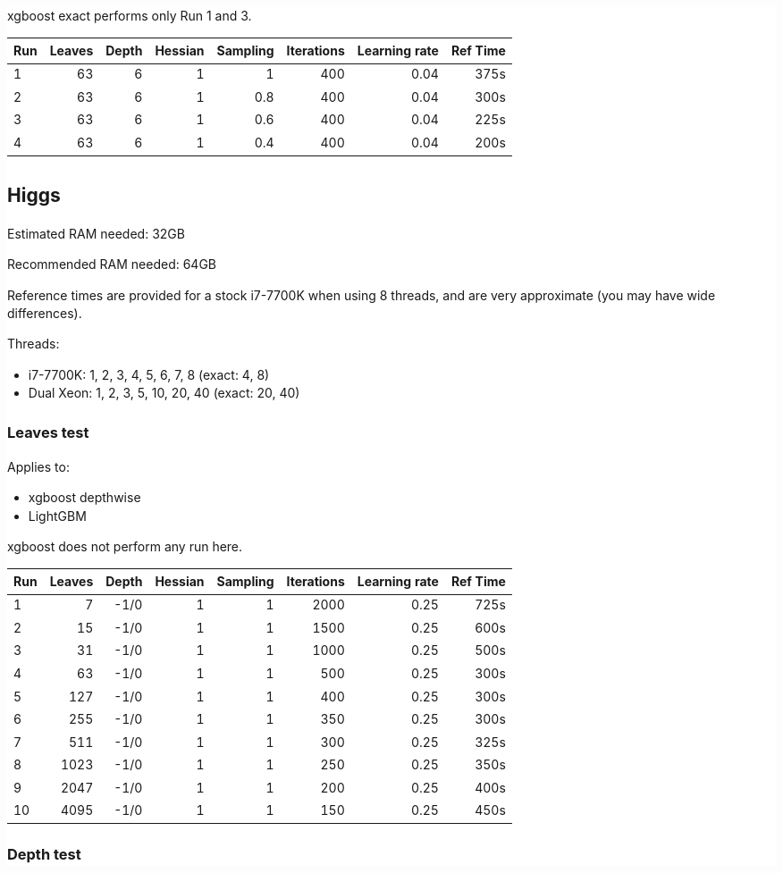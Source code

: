 xgboost exact performs only Run 1 and 3.

| Run | Leaves | Depth | Hessian | Sampling | Iterations | Learning rate | Ref Time |
| --- | ---: | ---: | ---: | ---: | ---: | ---: | ---: |
| 1 | 63 | 6 | 1 | 1 | 400 | 0.04 | 375s |
| 2 | 63 | 6 | 1 | 0.8 | 400 | 0.04 | 300s |
| 3 | 63 | 6 | 1 | 0.6 | 400 | 0.04 | 225s |
| 4 | 63 | 6 | 1 | 0.4 | 400 | 0.04 | 200s |

## Higgs

Estimated RAM needed: 32GB

Recommended RAM needed: 64GB

Reference times are provided for a stock i7-7700K when using 8 threads, and are very approximate (you may have wide differences).

Threads:
* i7-7700K: 1, 2, 3, 4, 5, 6, 7, 8 (exact: 4, 8)
* Dual Xeon: 1, 2, 3, 5, 10, 20, 40 (exact: 20, 40)

### Leaves test

Applies to:

* xgboost depthwise
* LightGBM

xgboost does not perform any run here.

| Run | Leaves | Depth | Hessian | Sampling | Iterations | Learning rate | Ref Time |
| --- | ---: | ---: | ---: | ---: | ---: | ---: | ---: |
| 1 | 7 | -1/0 | 1 | 1 | 2000 | 0.25 | 725s |
| 2 | 15 | -1/0 | 1 | 1 | 1500 | 0.25 | 600s |
| 3 | 31 | -1/0 | 1 | 1 | 1000 | 0.25 | 500s |
| 4 | 63 | -1/0 | 1 | 1 | 500 | 0.25 | 300s |
| 5 | 127 | -1/0 | 1 | 1 | 400 | 0.25 | 300s |
| 6 | 255 | -1/0 | 1 | 1 | 350 | 0.25 | 300s |
| 7 | 511 | -1/0 | 1 | 1 | 300 | 0.25 | 325s |
| 8 | 1023 | -1/0 | 1 | 1 | 250 | 0.25 | 350s |
| 9 | 2047 | -1/0 | 1 | 1 | 200 | 0.25 | 400s |
| 10 | 4095 | -1/0 | 1 | 1 | 150 | 0.25 | 450s |

### Depth test
